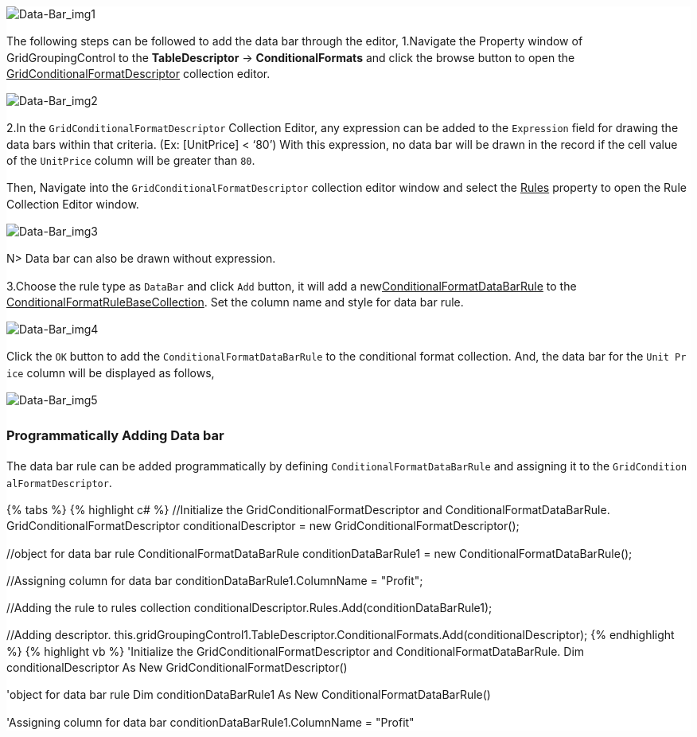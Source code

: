 ![Data-Bar_img1](Data-Bar_images/Data-Bar_img1.png)

The following steps can be followed to add the data bar through the editor,
1.Navigate the Property window of GridGroupingControl to the **TableDescriptor** -> **ConditionalFormats** and click the browse button to open the [GridConditionalFormatDescriptor](https://help.syncfusion.com/cr/windowsforms/Syncfusion.Windows.Forms.Grid.Grouping.GridConditionalFormatDescriptor.html) collection editor.

![Data-Bar_img2](Data-Bar_images/Data-Bar_img2.png)

2.In the `GridConditionalFormatDescriptor` Collection Editor, any expression can be added to the `Expression` field for drawing the data bars within that criteria. (Ex: [UnitPrice] < ‘80’) With this expression, no data bar will be drawn in the record if the cell value of the `UnitPrice` column will be greater than `80`.

Then, Navigate into the `GridConditionalFormatDescriptor` collection editor window and select the [Rules](https://help.syncfusion.com/cr/windowsforms/Syncfusion.Windows.Forms.Grid.Grouping.GridConditionalFormatDescriptor.html#Syncfusion_Windows_Forms_Grid_Grouping_GridConditionalFormatDescriptor_Rules) property to open the Rule Collection Editor window.  

![Data-Bar_img3](Data-Bar_images/Data-Bar_img3.png)

N> Data bar can also be drawn without expression.

3.Choose the rule type as `DataBar` and click `Add` button, it will add a new[ConditionalFormatDataBarRule](https://help.syncfusion.com/cr/windowsforms/Syncfusion.Windows.Forms.Grid.Grouping.ConditionalFormatDataBarRule.html) to the [ConditionalFormatRuleBaseCollection](https://help.syncfusion.com/cr/windowsforms/Syncfusion.Windows.Forms.Grid.Grouping.ConditionalFormatRuleBaseCollection.html). Set the column name and style for data bar rule.

![Data-Bar_img4](Data-Bar_images/Data-Bar_img4.png)

Click the `OK` button to add the `ConditionalFormatDataBarRule` to the conditional format collection. And, the data bar for the `Unit Price` column will be displayed as follows,

![Data-Bar_img5](Data-Bar_images/Data-Bar_img5.png)

### Programmatically Adding Data bar
The data bar rule can be added programmatically by defining `ConditionalFormatDataBarRule` and assigning it to the `GridConditionalFormatDescriptor`. 

{% tabs %}
{% highlight c# %}
//Initialize the GridConditionalFormatDescriptor and ConditionalFormatDataBarRule.
GridConditionalFormatDescriptor conditionalDescriptor = new GridConditionalFormatDescriptor();

//object for data bar rule
ConditionalFormatDataBarRule conditionDataBarRule1 = new ConditionalFormatDataBarRule();

//Assigning column for data bar
conditionDataBarRule1.ColumnName = "Profit";

//Adding the rule to rules collection
conditionalDescriptor.Rules.Add(conditionDataBarRule1);

//Adding descriptor.
this.gridGroupingControl1.TableDescriptor.ConditionalFormats.Add(conditionalDescriptor);
{% endhighlight %}
{% highlight vb %}
'Initialize the GridConditionalFormatDescriptor and ConditionalFormatDataBarRule.
Dim conditionalDescriptor As New GridConditionalFormatDescriptor()

'object for data bar rule
Dim conditionDataBarRule1 As New ConditionalFormatDataBarRule()

'Assigning column for data bar
conditionDataBarRule1.ColumnName = "Profit"
